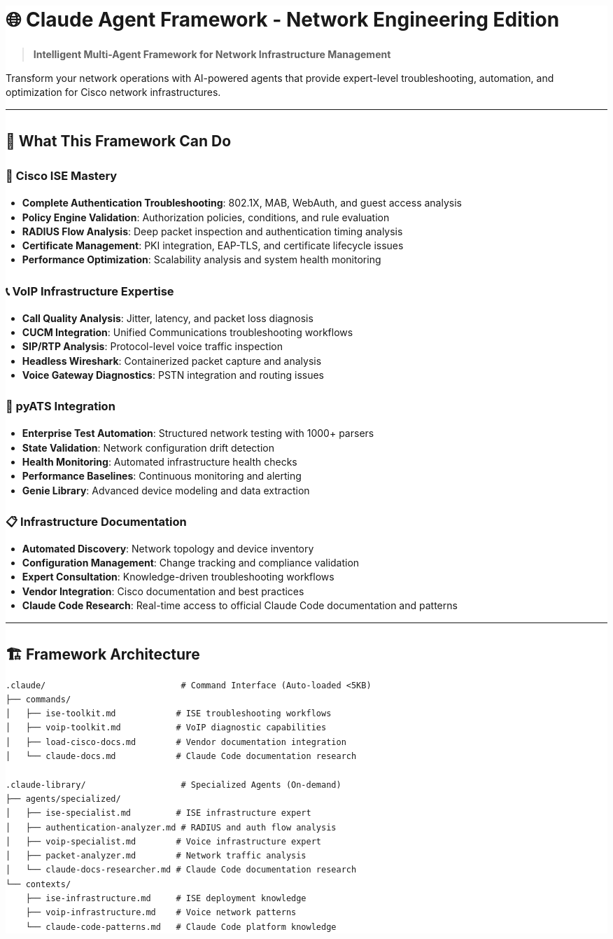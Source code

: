 # 🌐 Claude Agent Framework - Network Engineering Edition

> **Intelligent Multi-Agent Framework for Network Infrastructure Management**

Transform your network operations with AI-powered agents that provide expert-level troubleshooting, automation, and optimization for Cisco network infrastructures.

---

## 🎯 What This Framework Can Do

### **🔧 Cisco ISE Mastery**
- **Complete Authentication Troubleshooting**: 802.1X, MAB, WebAuth, and guest access analysis
- **Policy Engine Validation**: Authorization policies, conditions, and rule evaluation
- **RADIUS Flow Analysis**: Deep packet inspection and authentication timing analysis
- **Certificate Management**: PKI integration, EAP-TLS, and certificate lifecycle issues
- **Performance Optimization**: Scalability analysis and system health monitoring

### **📞 VoIP Infrastructure Expertise**
- **Call Quality Analysis**: Jitter, latency, and packet loss diagnosis
- **CUCM Integration**: Unified Communications troubleshooting workflows
- **SIP/RTP Analysis**: Protocol-level voice traffic inspection
- **Headless Wireshark**: Containerized packet capture and analysis
- **Voice Gateway Diagnostics**: PSTN integration and routing issues

### **🤖 pyATS Integration**
- **Enterprise Test Automation**: Structured network testing with 1000+ parsers
- **State Validation**: Network configuration drift detection
- **Health Monitoring**: Automated infrastructure health checks
- **Performance Baselines**: Continuous monitoring and alerting
- **Genie Library**: Advanced device modeling and data extraction

### **📋 Infrastructure Documentation**
- **Automated Discovery**: Network topology and device inventory
- **Configuration Management**: Change tracking and compliance validation
- **Expert Consultation**: Knowledge-driven troubleshooting workflows
- **Vendor Integration**: Cisco documentation and best practices
- **Claude Code Research**: Real-time access to official Claude Code documentation and patterns

---

## 🏗️ Framework Architecture

```
.claude/                           # Command Interface (Auto-loaded <5KB)
├── commands/
│   ├── ise-toolkit.md            # ISE troubleshooting workflows
│   ├── voip-toolkit.md           # VoIP diagnostic capabilities
│   ├── load-cisco-docs.md        # Vendor documentation integration
│   └── claude-docs.md            # Claude Code documentation research

.claude-library/                   # Specialized Agents (On-demand)
├── agents/specialized/
│   ├── ise-specialist.md         # ISE infrastructure expert
│   ├── authentication-analyzer.md # RADIUS and auth flow analysis
│   ├── voip-specialist.md        # Voice infrastructure expert
│   ├── packet-analyzer.md        # Network traffic analysis
│   └── claude-docs-researcher.md # Claude Code documentation research
└── contexts/
    ├── ise-infrastructure.md     # ISE deployment knowledge
    ├── voip-infrastructure.md    # Voice network patterns
    └── claude-code-patterns.md   # Claude Code platform knowledge
```
